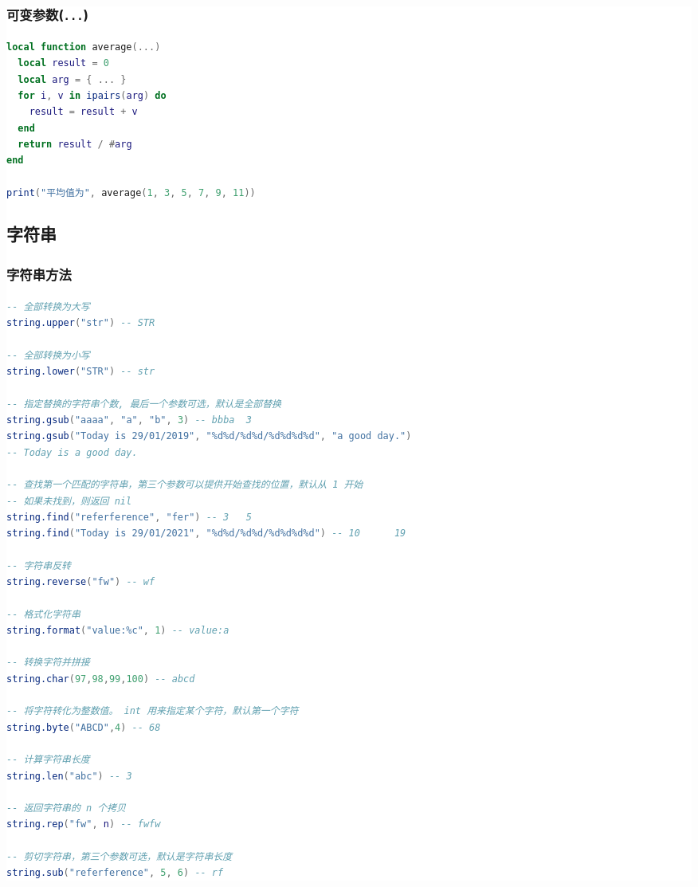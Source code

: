 ### 可变参数(`...`)

```lua
local function average(...)
  local result = 0
  local arg = { ... }
  for i, v in ipairs(arg) do
    result = result + v
  end
  return result / #arg
end

print("平均值为", average(1, 3, 5, 7, 9, 11))
```

字符串
---

### 字符串方法


```lua
-- 全部转换为大写
string.upper("str") -- STR

-- 全部转换为小写
string.lower("STR") -- str

-- 指定替换的字符串个数, 最后一个参数可选，默认是全部替换
string.gsub("aaaa", "a", "b", 3) -- bbba  3
string.gsub("Today is 29/01/2019", "%d%d/%d%d/%d%d%d%d", "a good day.")
-- Today is a good day.

-- 查找第一个匹配的字符串，第三个参数可以提供开始查找的位置，默认从 1 开始
-- 如果未找到，则返回 nil
string.find("referference", "fer") -- 3   5
string.find("Today is 29/01/2021", "%d%d/%d%d/%d%d%d%d") -- 10      19

-- 字符串反转
string.reverse("fw") -- wf

-- 格式化字符串
string.format("value:%c", 1) -- value:a

-- 转换字符并拼接
string.char(97,98,99,100) -- abcd

-- 将字符转化为整数值。 int 用来指定某个字符，默认第一个字符
string.byte("ABCD",4) -- 68

-- 计算字符串长度
string.len("abc") -- 3

-- 返回字符串的 n 个拷贝
string.rep("fw", n) -- fwfw

-- 剪切字符串，第三个参数可选，默认是字符串长度
string.sub("referference", 5, 6) -- rf
```
